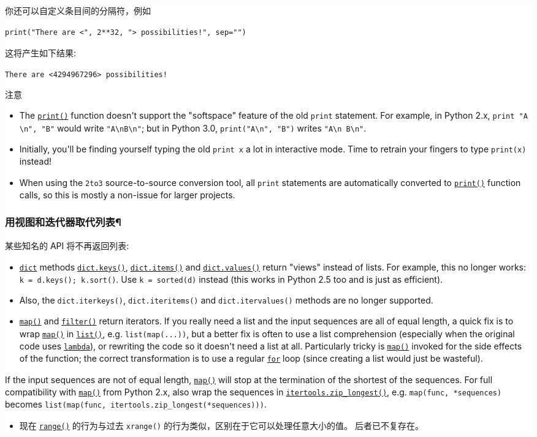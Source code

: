 你还可以自定义条目间的分隔符，例如

    
    
~~~
print("There are <", 2**32, "> possibilities!", sep="")
~~~

这将产生如下结果:

    
    
~~~
There are <4294967296> possibilities!
~~~

注意

  * The [`print()`](../library/functions.md#print "print") function doesn't support the "softspace" feature of the old `print` statement. For example, in Python 2.x, `print "A\n", "B"` would write `"A\nB\n"`; but in Python 3.0, `print("A\n", "B")` writes `"A\n B\n"`.

  * Initially, you'll be finding yourself typing the old `print x` a lot in interactive mode. Time to retrain your fingers to type `print(x)` instead!

  * When using the `2to3` source-to-source conversion tool, all `print` statements are automatically converted to [`print()`](../library/functions.md#print "print") function calls, so this is mostly a non-issue for larger projects.

### 用视图和迭代器取代列表¶

某些知名的 API 将不再返回列表:

  * [`dict`](../library/stdtypes.md#dict "dict") methods [`dict.keys()`](../library/stdtypes.md#dict.keys "dict.keys"), [`dict.items()`](../library/stdtypes.md#dict.items "dict.items") and [`dict.values()`](../library/stdtypes.md#dict.values "dict.values") return "views" instead of lists. For example, this no longer works: `k = d.keys(); k.sort()`. Use `k = sorted(d)` instead (this works in Python 2.5 too and is just as efficient).

  * Also, the `dict.iterkeys()`, `dict.iteritems()` and `dict.itervalues()` methods are no longer supported.

  * [`map()`](../library/functions.md#map "map") and [`filter()`](../library/functions.md#filter "filter") return iterators. If you really need a list and the input sequences are all of equal length, a quick fix is to wrap [`map()`](../library/functions.md#map "map") in [`list()`](../library/stdtypes.md#list "list"), e.g. `list(map(...))`, but a better fix is often to use a list comprehension (especially when the original code uses [`lambda`](../reference/expressions.md#lambda)), or rewriting the code so it doesn't need a list at all. Particularly tricky is [`map()`](../library/functions.md#map "map") invoked for the side effects of the function; the correct transformation is to use a regular [`for`](../reference/compound_stmts.md#for) loop (since creating a list would just be wasteful).

If the input sequences are not of equal length, [`map()`](../library/functions.md#map "map") will stop at the termination of the shortest of the sequences. For full compatibility with [`map()`](../library/functions.md#map "map") from Python 2.x, also wrap the sequences in [`itertools.zip_longest()`](../library/itertools.md#itertools.zip_longest "itertools.zip_longest"), e.g. `map(func, *sequences)` becomes `list(map(func, itertools.zip_longest(*sequences)))`.

  * 现在 [`range()`](../library/stdtypes.md#range "range") 的行为与过去 `xrange()` 的行为类似，区别在于它可以处理任意大小的值。 后者已不复存在。
